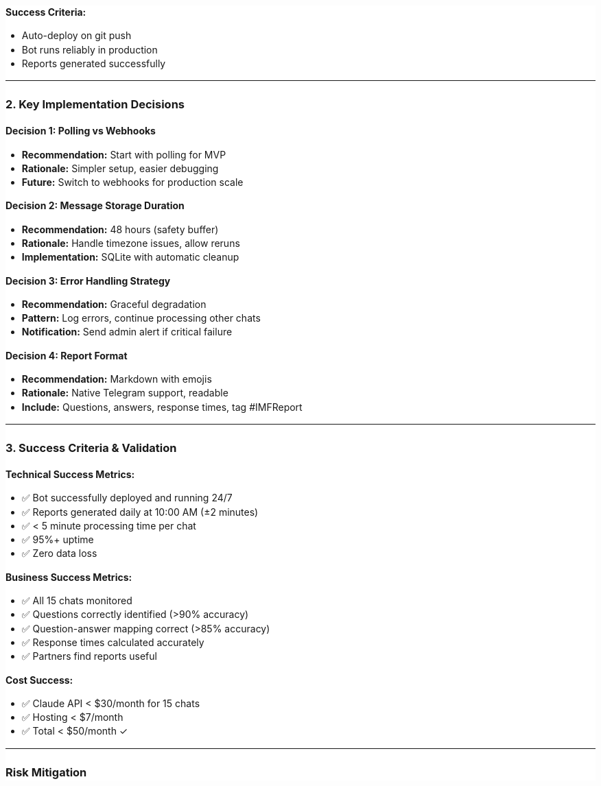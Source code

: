**Success Criteria:**
- Auto-deploy on git push
- Bot runs reliably in production
- Reports generated successfully

---

### 2. Key Implementation Decisions

**Decision 1: Polling vs Webhooks**
- **Recommendation:** Start with polling for MVP
- **Rationale:** Simpler setup, easier debugging
- **Future:** Switch to webhooks for production scale

**Decision 2: Message Storage Duration**
- **Recommendation:** 48 hours (safety buffer)
- **Rationale:** Handle timezone issues, allow reruns
- **Implementation:** SQLite with automatic cleanup

**Decision 3: Error Handling Strategy**
- **Recommendation:** Graceful degradation
- **Pattern:** Log errors, continue processing other chats
- **Notification:** Send admin alert if critical failure

**Decision 4: Report Format**
- **Recommendation:** Markdown with emojis
- **Rationale:** Native Telegram support, readable
- **Include:** Questions, answers, response times, tag #IMFReport

---

### 3. Success Criteria & Validation

**Technical Success Metrics:**
- ✅ Bot successfully deployed and running 24/7
- ✅ Reports generated daily at 10:00 AM (±2 minutes)
- ✅ < 5 minute processing time per chat
- ✅ 95%+ uptime
- ✅ Zero data loss

**Business Success Metrics:**
- ✅ All 15 chats monitored
- ✅ Questions correctly identified (>90% accuracy)
- ✅ Question-answer mapping correct (>85% accuracy)
- ✅ Response times calculated accurately
- ✅ Partners find reports useful

**Cost Success:**
- ✅ Claude API < $30/month for 15 chats
- ✅ Hosting < $7/month
- ✅ Total < $50/month ✓

---

### Risk Mitigation
